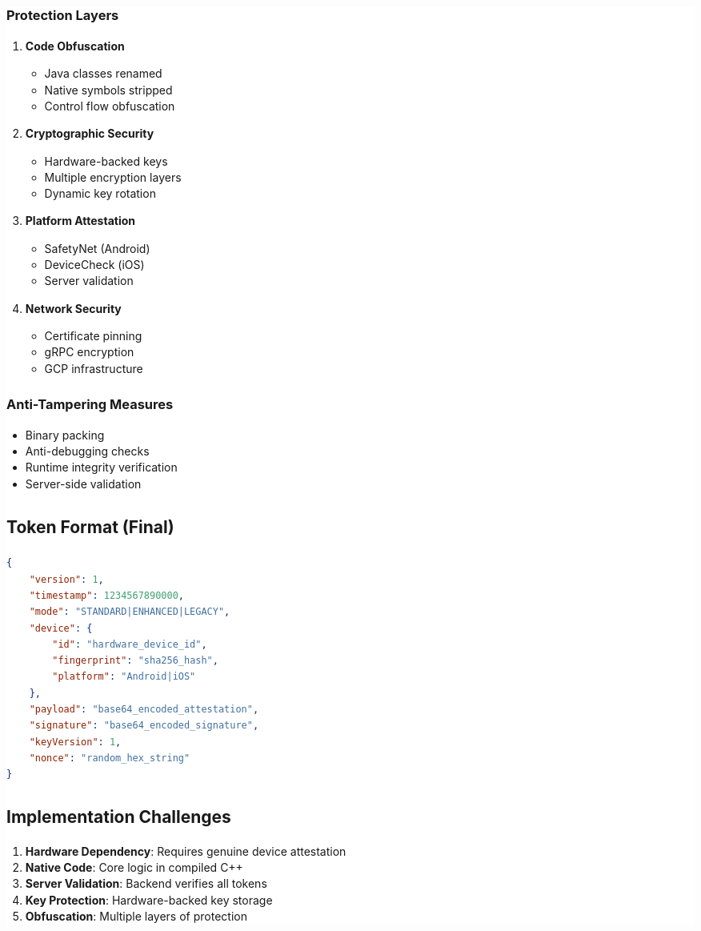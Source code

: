 ### Protection Layers
1. **Code Obfuscation**
   - Java classes renamed
   - Native symbols stripped
   - Control flow obfuscation

2. **Cryptographic Security**
   - Hardware-backed keys
   - Multiple encryption layers
   - Dynamic key rotation

3. **Platform Attestation**
   - SafetyNet (Android)
   - DeviceCheck (iOS)
   - Server validation

4. **Network Security**
   - Certificate pinning
   - gRPC encryption
   - GCP infrastructure

### Anti-Tampering Measures
- Binary packing
- Anti-debugging checks
- Runtime integrity verification
- Server-side validation

## Token Format (Final)
```json
{
    "version": 1,
    "timestamp": 1234567890000,
    "mode": "STANDARD|ENHANCED|LEGACY",
    "device": {
        "id": "hardware_device_id",
        "fingerprint": "sha256_hash",
        "platform": "Android|iOS"
    },
    "payload": "base64_encoded_attestation",
    "signature": "base64_encoded_signature",
    "keyVersion": 1,
    "nonce": "random_hex_string"
}
```

## Implementation Challenges

1. **Hardware Dependency**: Requires genuine device attestation
2. **Native Code**: Core logic in compiled C++ 
3. **Server Validation**: Backend verifies all tokens
4. **Key Protection**: Hardware-backed key storage
5. **Obfuscation**: Multiple layers of protection
